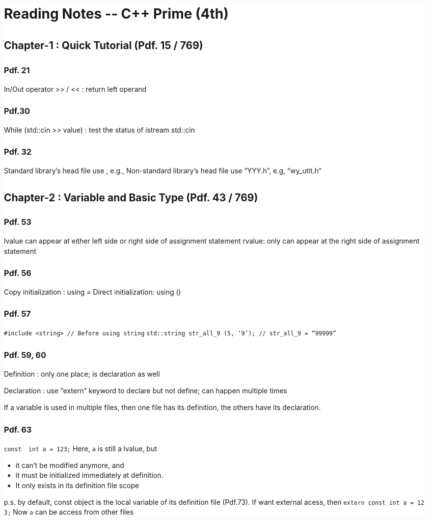 # Reading Notes -- C++ Prime (4th)

## Chapter-1 : Quick Tutorial (Pdf. 15 / 769)

### Pdf. 21

In/Out operator >> / << : return left operand

### Pdf.30

While (std::cin >> value) : test the status of istream std::cin

### Pdf. 32

Standard library’s head file use <XXX>, e.g., <iosteam>
Non-standard library’s head file use “YYY.h”, e.g, “wy_utit.h”

## Chapter-2 : Variable and Basic Type (Pdf. 43 / 769)

### Pdf. 53

lvalue can appear at either left side or right side of assignment statement
rvalue: only can appear at the right side of assignment statement

### Pdf. 56

Copy initialization : using =
Direct initialization: using ()

### Pdf. 57

`#include <string> // Before using string`
`std::string str_all_9 (5, ‘9’); // str_all_9 = “99999”`

### Pdf. 59, 60

Definition : only one place; is declaration as well

Declaration : use “extern” keyword to declare but not define; can happen multiple times

If a variable is used in multiple files, then one file has its definition, the others have its declaration.

### Pdf. 63

`const  int a = 123;` Here, `a` is still a lvalue, but 
* it can’t be modified anymore, and 
* it must be initialized immediately at definition.
* It only exists in its definition file scope

p.s. by default, const object is the local variable of its definition file (Pdf.73). If want external acess, then
`extern const int a = 123;`
Now `a` can be access from other files
